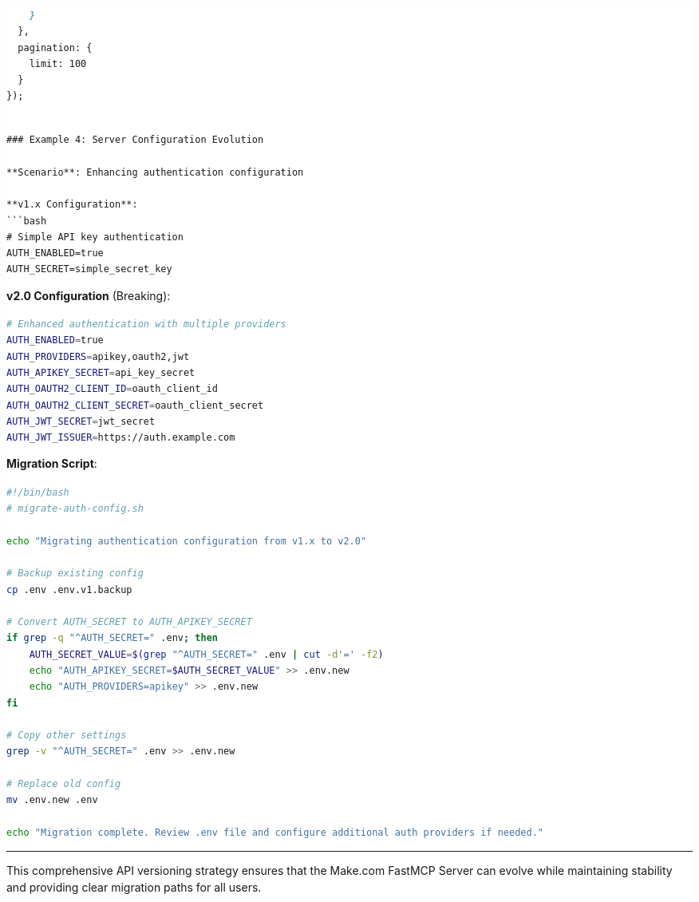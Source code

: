 ```markdown
    }
  },
  pagination: {
    limit: 100
  }
});
```
```

### Example 4: Server Configuration Evolution

**Scenario**: Enhancing authentication configuration

**v1.x Configuration**:
```bash
# Simple API key authentication
AUTH_ENABLED=true
AUTH_SECRET=simple_secret_key
```

**v2.0 Configuration** (Breaking):
```bash
# Enhanced authentication with multiple providers
AUTH_ENABLED=true
AUTH_PROVIDERS=apikey,oauth2,jwt
AUTH_APIKEY_SECRET=api_key_secret
AUTH_OAUTH2_CLIENT_ID=oauth_client_id
AUTH_OAUTH2_CLIENT_SECRET=oauth_client_secret
AUTH_JWT_SECRET=jwt_secret
AUTH_JWT_ISSUER=https://auth.example.com
```

**Migration Script**:
```bash
#!/bin/bash
# migrate-auth-config.sh

echo "Migrating authentication configuration from v1.x to v2.0"

# Backup existing config
cp .env .env.v1.backup

# Convert AUTH_SECRET to AUTH_APIKEY_SECRET
if grep -q "^AUTH_SECRET=" .env; then
    AUTH_SECRET_VALUE=$(grep "^AUTH_SECRET=" .env | cut -d'=' -f2)
    echo "AUTH_APIKEY_SECRET=$AUTH_SECRET_VALUE" >> .env.new
    echo "AUTH_PROVIDERS=apikey" >> .env.new
fi

# Copy other settings
grep -v "^AUTH_SECRET=" .env >> .env.new

# Replace old config
mv .env.new .env

echo "Migration complete. Review .env file and configure additional auth providers if needed."
```

---

This comprehensive API versioning strategy ensures that the Make.com FastMCP Server can evolve while maintaining stability and providing clear migration paths for all users.